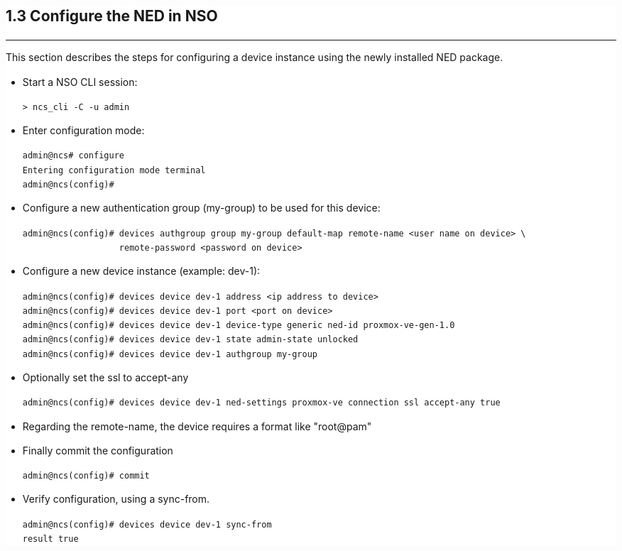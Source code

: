 
## 1.3 Configure the NED in NSO
-------------------------------

  This section describes the steps for configuring a device instance
  using the newly installed NED package.

  - Start a NSO CLI session:

    ```
    > ncs_cli -C -u admin
    ```

  - Enter configuration mode:

    ```
    admin@ncs# configure
    Entering configuration mode terminal
    admin@ncs(config)#
    ```

  - Configure a new authentication group (my-group) to be used for this device:

    ```
    admin@ncs(config)# devices authgroup group my-group default-map remote-name <user name on device> \
                       remote-password <password on device>
    ```

  - Configure a new device instance (example: dev-1):

    ```
    admin@ncs(config)# devices device dev-1 address <ip address to device>
    admin@ncs(config)# devices device dev-1 port <port on device>
    admin@ncs(config)# devices device dev-1 device-type generic ned-id proxmox-ve-gen-1.0
    admin@ncs(config)# devices device dev-1 state admin-state unlocked
    admin@ncs(config)# devices device dev-1 authgroup my-group
    ```
  - Optionally set the ssl to accept-any
    ```
    admin@ncs(config)# devices device dev-1 ned-settings proxmox-ve connection ssl accept-any true
    ```

  - Regarding the remote-name, the device requires a format like "root@pam"

  - Finally commit the configuration

    ```
    admin@ncs(config)# commit
    ```

  - Verify configuration, using a sync-from.

    ```
    admin@ncs(config)# devices device dev-1 sync-from
    result true
    ```
